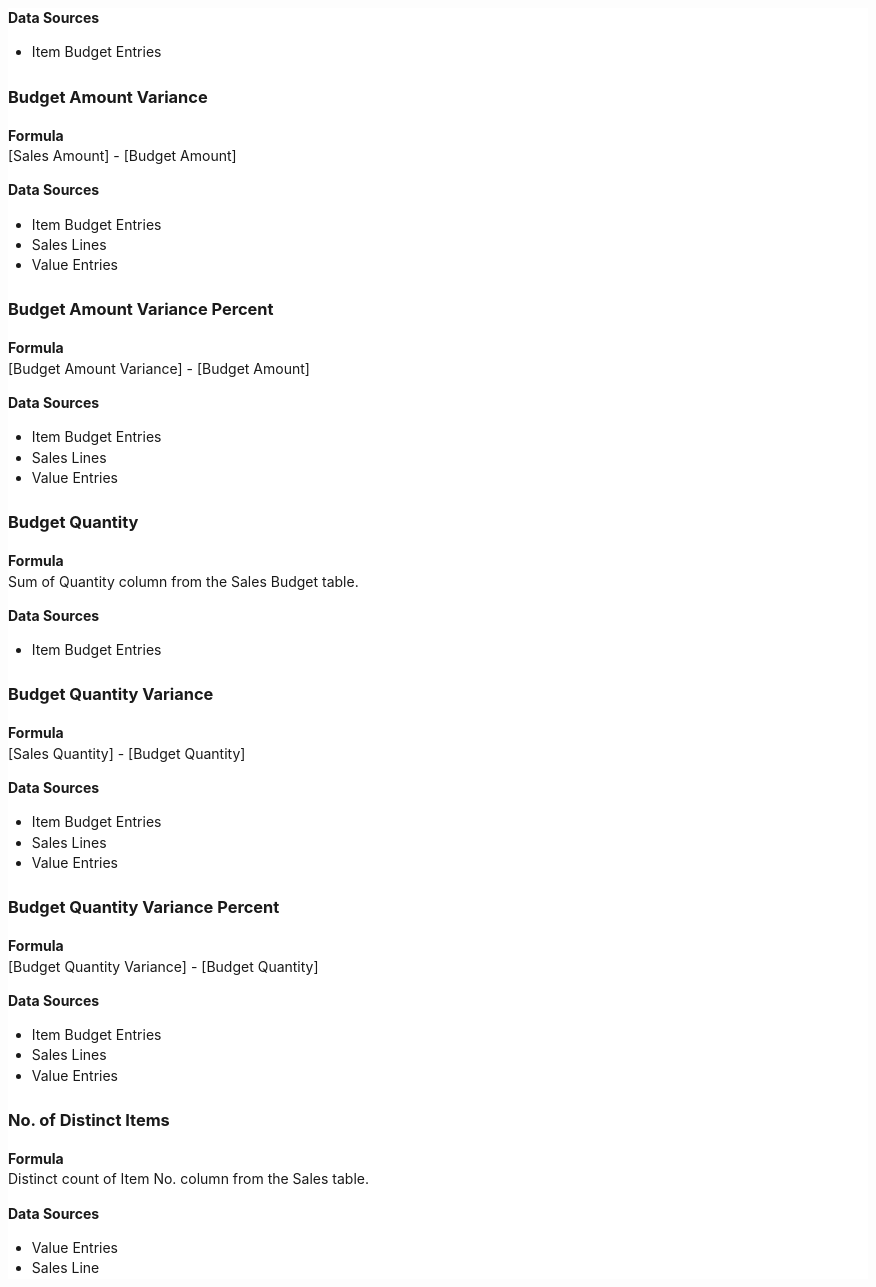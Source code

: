 **Data Sources**
- Item Budget Entries

### Budget Amount Variance
**Formula**  
[Sales Amount] - [Budget Amount]

**Data Sources**
- Item Budget Entries
- Sales Lines
- Value Entries

### Budget Amount Variance Percent
**Formula**  
[Budget Amount Variance] - [Budget Amount]

**Data Sources**
- Item Budget Entries
- Sales Lines
- Value Entries

### Budget Quantity
**Formula**  
Sum of Quantity column from the Sales Budget table.

**Data Sources**
- Item Budget Entries

### Budget Quantity Variance
**Formula**  
[Sales Quantity] - [Budget Quantity]

**Data Sources**
- Item Budget Entries
- Sales Lines
- Value Entries

### Budget Quantity Variance Percent
**Formula**  
[Budget Quantity Variance] - [Budget Quantity]

**Data Sources**
- Item Budget Entries
- Sales Lines
- Value Entries


### No. of Distinct Items
**Formula**  
Distinct count of Item No. column from the Sales table.

**Data Sources**
- Value Entries
- Sales Line
